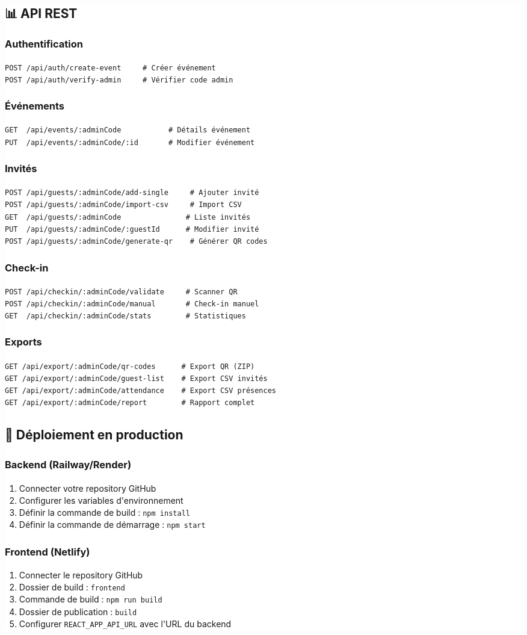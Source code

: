 ## 📊 API REST

### Authentification
```
POST /api/auth/create-event     # Créer événement
POST /api/auth/verify-admin     # Vérifier code admin
```

### Événements  
```
GET  /api/events/:adminCode           # Détails événement
PUT  /api/events/:adminCode/:id       # Modifier événement
```

### Invités
```
POST /api/guests/:adminCode/add-single     # Ajouter invité
POST /api/guests/:adminCode/import-csv     # Import CSV  
GET  /api/guests/:adminCode               # Liste invités
PUT  /api/guests/:adminCode/:guestId      # Modifier invité
POST /api/guests/:adminCode/generate-qr    # Générer QR codes
```

### Check-in
```
POST /api/checkin/:adminCode/validate     # Scanner QR
POST /api/checkin/:adminCode/manual       # Check-in manuel
GET  /api/checkin/:adminCode/stats        # Statistiques
```

### Exports
```
GET /api/export/:adminCode/qr-codes      # Export QR (ZIP)
GET /api/export/:adminCode/guest-list    # Export CSV invités
GET /api/export/:adminCode/attendance    # Export CSV présences
GET /api/export/:adminCode/report        # Rapport complet
```

## 🚀 Déploiement en production

### Backend (Railway/Render)
1. Connecter votre repository GitHub
2. Configurer les variables d'environnement
3. Définir la commande de build : `npm install`
4. Définir la commande de démarrage : `npm start`

### Frontend (Netlify)
1. Connecter le repository GitHub
2. Dossier de build : `frontend`
3. Commande de build : `npm run build`
4. Dossier de publication : `build`
5. Configurer `REACT_APP_API_URL` avec l'URL du backend
